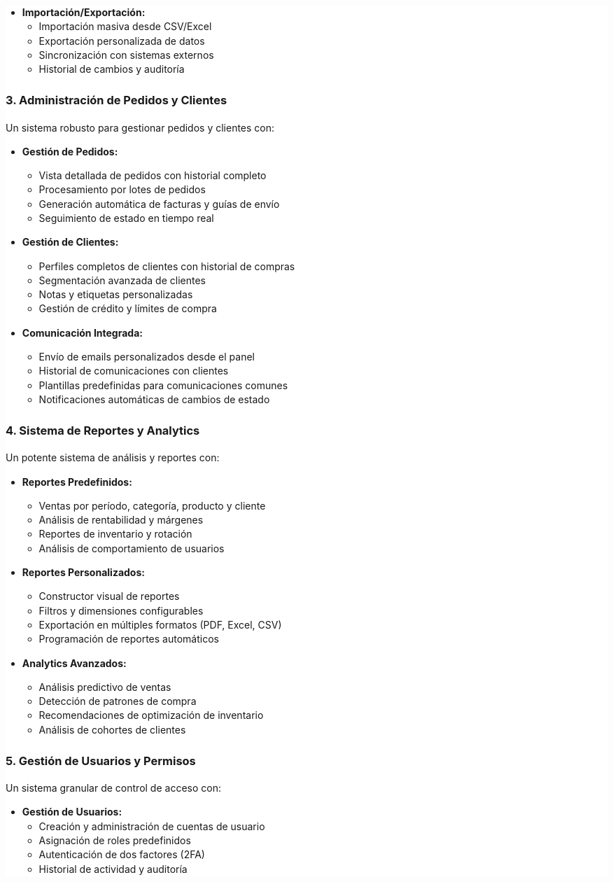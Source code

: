 - **Importación/Exportación:**
  - Importación masiva desde CSV/Excel
  - Exportación personalizada de datos
  - Sincronización con sistemas externos
  - Historial de cambios y auditoría

### 3. Administración de Pedidos y Clientes

Un sistema robusto para gestionar pedidos y clientes con:

- **Gestión de Pedidos:**
  - Vista detallada de pedidos con historial completo
  - Procesamiento por lotes de pedidos
  - Generación automática de facturas y guías de envío
  - Seguimiento de estado en tiempo real

- **Gestión de Clientes:**
  - Perfiles completos de clientes con historial de compras
  - Segmentación avanzada de clientes
  - Notas y etiquetas personalizadas
  - Gestión de crédito y límites de compra

- **Comunicación Integrada:**
  - Envío de emails personalizados desde el panel
  - Historial de comunicaciones con clientes
  - Plantillas predefinidas para comunicaciones comunes
  - Notificaciones automáticas de cambios de estado

### 4. Sistema de Reportes y Analytics

Un potente sistema de análisis y reportes con:

- **Reportes Predefinidos:**
  - Ventas por período, categoría, producto y cliente
  - Análisis de rentabilidad y márgenes
  - Reportes de inventario y rotación
  - Análisis de comportamiento de usuarios

- **Reportes Personalizados:**
  - Constructor visual de reportes
  - Filtros y dimensiones configurables
  - Exportación en múltiples formatos (PDF, Excel, CSV)
  - Programación de reportes automáticos

- **Analytics Avanzados:**
  - Análisis predictivo de ventas
  - Detección de patrones de compra
  - Recomendaciones de optimización de inventario
  - Análisis de cohortes de clientes

### 5. Gestión de Usuarios y Permisos

Un sistema granular de control de acceso con:

- **Gestión de Usuarios:**
  - Creación y administración de cuentas de usuario
  - Asignación de roles predefinidos
  - Autenticación de dos factores (2FA)
  - Historial de actividad y auditoría
